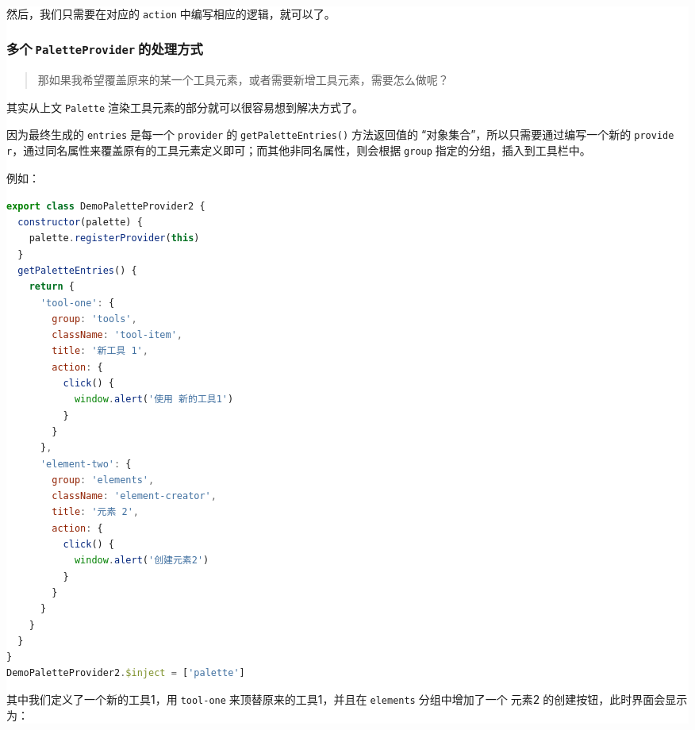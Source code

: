 然后，我们只需要在对应的 `action` 中编写相应的逻辑，就可以了。

### 多个 `PaletteProvider` 的处理方式

> 那如果我希望覆盖原来的某一个工具元素，或者需要新增工具元素，需要怎么做呢？

其实从上文 `Palette` 渲染工具元素的部分就可以很容易想到解决方式了。

因为最终生成的 `entries` 是每一个 `provider` 的 `getPaletteEntries()` 方法返回值的 “对象集合”，所以只需要通过编写一个新的 `provider`，通过同名属性来覆盖原有的工具元素定义即可；而其他非同名属性，则会根据 `group` 指定的分组，插入到工具栏中。

例如：

```js
export class DemoPaletteProvider2 {
  constructor(palette) {
    palette.registerProvider(this)
  }
  getPaletteEntries() {
    return {
      'tool-one': {
        group: 'tools',
        className: 'tool-item',
        title: '新工具 1',
        action: {
          click() {
            window.alert('使用 新的工具1')
          }
        }
      },
      'element-two': {
        group: 'elements',
        className: 'element-creator',
        title: '元素 2',
        action: {
          click() {
            window.alert('创建元素2')
          }
        }
      }
    }
  }
}
DemoPaletteProvider2.$inject = ['palette']
```

其中我们定义了一个新的工具1，用 `tool-one` 来顶替原来的工具1，并且在 `elements` 分组中增加了一个 元素2 的创建按钮，此时界面会显示为：
